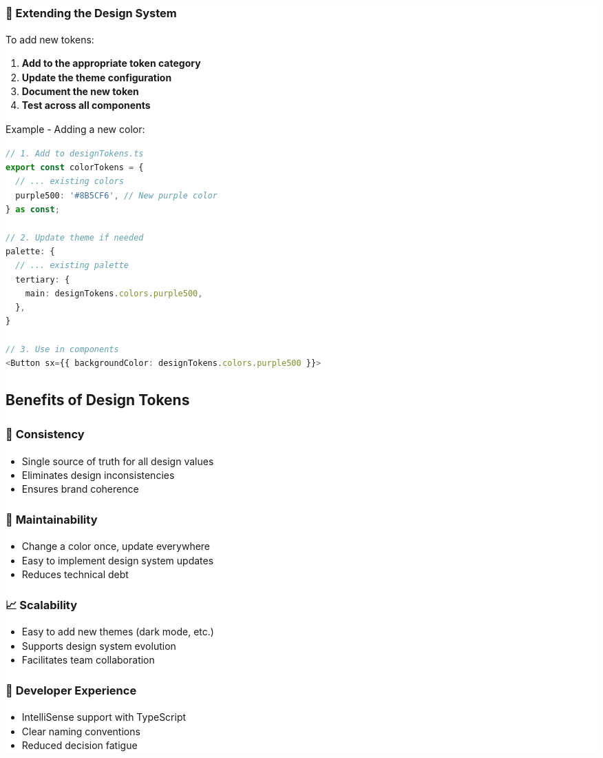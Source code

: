 ### 🔧 Extending the Design System

To add new tokens:

1. **Add to the appropriate token category**
2. **Update the theme configuration**
3. **Document the new token**
4. **Test across all components**

Example - Adding a new color:

```typescript
// 1. Add to designTokens.ts
export const colorTokens = {
  // ... existing colors
  purple500: '#8B5CF6', // New purple color
} as const;

// 2. Update theme if needed
palette: {
  // ... existing palette
  tertiary: {
    main: designTokens.colors.purple500,
  },
}

// 3. Use in components
<Button sx={{ backgroundColor: designTokens.colors.purple500 }}>
```

## Benefits of Design Tokens

### 🎯 **Consistency**

- Single source of truth for all design values
- Eliminates design inconsistencies
- Ensures brand coherence

### 🔧 **Maintainability**

- Change a color once, update everywhere
- Easy to implement design system updates
- Reduces technical debt

### 📈 **Scalability**

- Easy to add new themes (dark mode, etc.)
- Supports design system evolution
- Facilitates team collaboration

### 🚀 **Developer Experience**

- IntelliSense support with TypeScript
- Clear naming conventions
- Reduced decision fatigue
